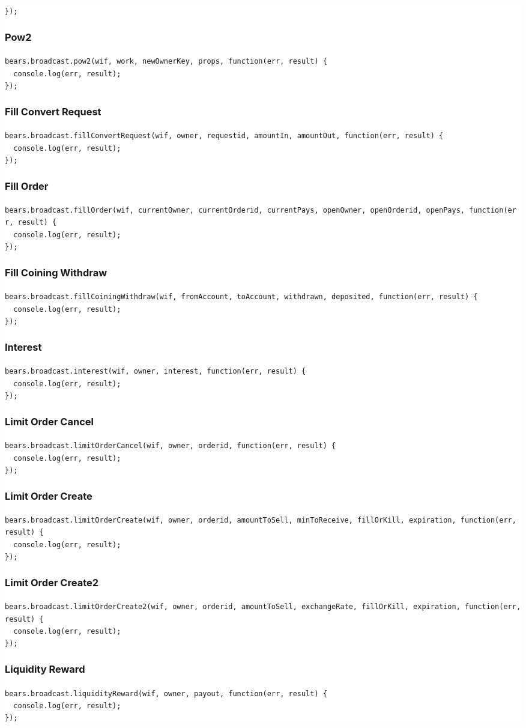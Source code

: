 ```
});
```
### Pow2
```
bears.broadcast.pow2(wif, work, newOwnerKey, props, function(err, result) {
  console.log(err, result);
});
```
### Fill Convert Request
```
bears.broadcast.fillConvertRequest(wif, owner, requestid, amountIn, amountOut, function(err, result) {
  console.log(err, result);
});
```
### Fill Order
```
bears.broadcast.fillOrder(wif, currentOwner, currentOrderid, currentPays, openOwner, openOrderid, openPays, function(err, result) {
  console.log(err, result);
});
```
### Fill Coining Withdraw
```
bears.broadcast.fillCoiningWithdraw(wif, fromAccount, toAccount, withdrawn, deposited, function(err, result) {
  console.log(err, result);
});
```
### Interest
```
bears.broadcast.interest(wif, owner, interest, function(err, result) {
  console.log(err, result);
});
```
### Limit Order Cancel
```
bears.broadcast.limitOrderCancel(wif, owner, orderid, function(err, result) {
  console.log(err, result);
});
```
### Limit Order Create
```
bears.broadcast.limitOrderCreate(wif, owner, orderid, amountToSell, minToReceive, fillOrKill, expiration, function(err, result) {
  console.log(err, result);
});
```
### Limit Order Create2
```
bears.broadcast.limitOrderCreate2(wif, owner, orderid, amountToSell, exchangeRate, fillOrKill, expiration, function(err, result) {
  console.log(err, result);
});
```
### Liquidity Reward
```
bears.broadcast.liquidityReward(wif, owner, payout, function(err, result) {
  console.log(err, result);
});
```